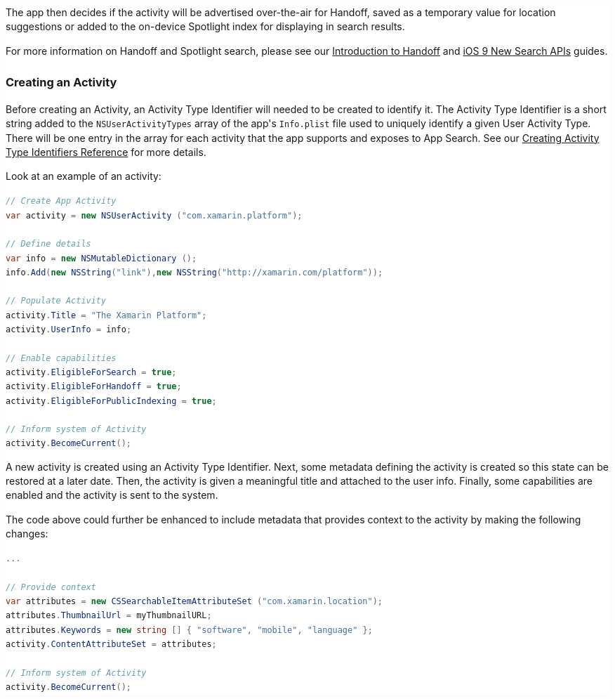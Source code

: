 The app then decides if the activity will be advertised over-the-air for Handoff, saved as a temporary value for location suggestions or added to the on-device Spotlight index for displaying in search results.

For more information on Handoff and Spotlight search, please see our [Introduction to Handoff](~/ios/platform/handoff.md) and [iOS 9 New Search APIs](~/ios/platform/search/index.md) guides.

### Creating an Activity

Before creating an Activity, an Activity Type Identifier will needed to be created to identify it. The Activity Type Identifier is a short string added to the `NSUserActivityTypes` array of the app's `Info.plist` file used to uniquely identify a given User Activity Type. There will be one entry in the array for each activity that the app supports and exposes to App Search. See our [Creating Activity Type Identifiers Reference](~/ios/platform/search/nsuseractivity.md) for more details.

Look at an example of an activity:

```csharp
// Create App Activity
var activity = new NSUserActivity ("com.xamarin.platform");

// Define details
var info = new NSMutableDictionary ();
info.Add(new NSString("link"),new NSString("http://xamarin.com/platform"));

// Populate Activity
activity.Title = "The Xamarin Platform";
activity.UserInfo = info;

// Enable capabilities
activity.EligibleForSearch = true;
activity.EligibleForHandoff = true;
activity.EligibleForPublicIndexing = true;

// Inform system of Activity
activity.BecomeCurrent();
```

A new activity is created using an Activity Type Identifier. Next, some metadata defining the activity is created so this state can be restored at a later date. Then, the activity is given a meaningful title and attached to the user info. Finally, some capabilities are enabled and the activity is sent to the system.

The code above could further be enhanced to include metadata that provides context to the activity by making the following changes:

```csharp
...

// Provide context
var attributes = new CSSearchableItemAttributeSet ("com.xamarin.location");
attributes.ThumbnailUrl = myThumbnailURL;
attributes.Keywords = new string [] { "software", "mobile", "language" }; 
activity.ContentAttributeSet = attributes;

// Inform system of Activity
activity.BecomeCurrent();
```
